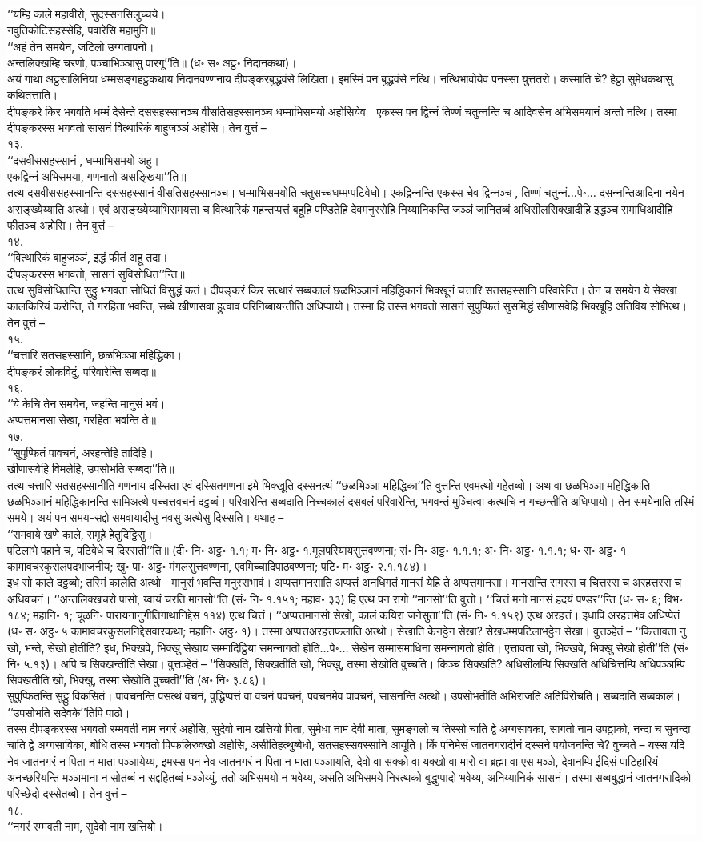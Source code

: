 ‘‘यम्हि काले महावीरो, सुदस्सनसिलुच्‍चये।  
नवुतिकोटिसहस्सेहि, पवारेसि महामुनि॥  
‘‘अहं तेन समयेन, जटिलो उग्गतापनो।  
अन्तलिक्खम्हि चरणो, पञ्‍चाभिञ्‍ञासु पारगू’’ति॥ (ध॰ स॰ अट्ठ॰ निदानकथा)।  
अयं गाथा अट्ठसालिनिया धम्मसङ्गहट्ठकथाय निदानवण्णनाय दीपङ्करबुद्धवंसे लिखिता। इमस्मिं पन बुद्धवंसे नत्थि। नत्थिभावोयेव पनस्सा युत्ततरो। कस्माति चे? हेट्ठा सुमेधकथासु कथितत्ताति।  
दीपङ्करे किर भगवति धम्मं देसेन्ते दससहस्सानञ्‍च वीसतिसहस्सानञ्‍च धम्माभिसमयो अहोसियेव। एकस्स पन द्विन्‍नं तिण्णं चतुन्‍नन्ति च आदिवसेन अभिसमयानं अन्तो नत्थि। तस्मा दीपङ्करस्स भगवतो सासनं वित्थारिकं बाहुजञ्‍ञं अहोसि। तेन वुत्तं –  
१३.  
‘‘दसवीससहस्सानं , धम्माभिसमयो अहु।  
एकद्विन्‍नं अभिसमया, गणनातो असङ्खिया’’ति॥  
तत्थ दसवीससहस्सानन्ति दससहस्सानं वीसतिसहस्सानञ्‍च। धम्माभिसमयोति चतुसच्‍चधम्मप्पटिवेधो। एकद्विन्‍नन्ति एकस्स चेव द्विन्‍नञ्‍च , तिण्णं चतुन्‍नं…पे॰… दसन्‍नन्तिआदिना नयेन असङ्ख्येय्याति अत्थो। एवं असङ्ख्येय्याभिसमयत्ता च वित्थारिकं महन्तप्पत्तं बहूहि पण्डितेहि देवमनुस्सेहि निय्यानिकन्ति जञ्‍ञं जानितब्बं अधिसीलसिक्खादीहि इद्धञ्‍च समाधिआदीहि फीतञ्‍च अहोसि। तेन वुत्तं –  
१४.  
‘‘वित्थारिकं बाहुजञ्‍ञं, इद्धं फीतं अहू तदा।  
दीपङ्करस्स भगवतो, सासनं सुविसोधित’’न्ति॥  
तत्थ सुविसोधितन्ति सुट्ठु भगवता सोधितं विसुद्धं कतं। दीपङ्करं किर सत्थारं सब्बकालं छळभिञ्‍ञानं महिद्धिकानं भिक्खूनं चत्तारि सतसहस्सानि परिवारेन्ति। तेन च समयेन ये सेक्खा कालकिरियं करोन्ति, ते गरहिता भवन्ति, सब्बे खीणासवा हुत्वाव परिनिब्बायन्तीति अधिप्पायो। तस्मा हि तस्स भगवतो सासनं सुपुप्फितं सुसमिद्धं खीणासवेहि भिक्खूहि अतिविय सोभित्थ। तेन वुत्तं –  
१५.  
‘‘चत्तारि सतसहस्सानि, छळभिञ्‍ञा महिद्धिका।  
दीपङ्करं लोकविदुं, परिवारेन्ति सब्बदा॥  
१६.  
‘‘ये केचि तेन समयेन, जहन्ति मानुसं भवं।  
अप्पत्तमानसा सेखा, गरहिता भवन्ति ते॥  
१७.  
‘‘सुपुप्फितं पावचनं, अरहन्तेहि तादिहि।  
खीणासवेहि विमलेहि, उपसोभति सब्बदा’’ति॥  
तत्थ चत्तारि सतसहस्सानीति गणनाय दस्सिता एवं दस्सितगणना इमे भिक्खूति दस्सनत्थं ‘‘छळभिञ्‍ञा महिद्धिका’’ति वुत्तन्ति एवमत्थो गहेतब्बो। अथ वा छळभिञ्‍ञा महिद्धिकाति छळभिञ्‍ञानं महिद्धिकानन्ति सामिअत्थे पच्‍चत्तवचनं दट्ठब्बं। परिवारेन्ति सब्बदाति निच्‍चकालं दसबलं परिवारेन्ति, भगवन्तं मुञ्‍चित्वा कत्थचि न गच्छन्तीति अधिप्पायो। तेन समयेनाति तस्मिं समये। अयं पन समय-सद्दो समवायादीसु नवसु अत्थेसु दिस्सति। यथाह –  
‘‘समवाये खणे काले, समूहे हेतुदिट्ठिसु।  
पटिलाभे पहाने च, पटिवेधे च दिस्सती’’ति॥ (दी॰ नि॰ अट्ठ॰ १.१; म॰ नि॰ अट्ठ॰ १.मूलपरियायसुत्तवण्णना; सं॰ नि॰ अट्ठ॰ १.१.१; अ॰ नि॰ अट्ठ॰ १.१.१; ध॰ स॰ अट्ठ॰ १ कामावचरकुसलपदभाजनीय; खु॰ पा॰ अट्ठ॰ मंगलसुत्तवण्णना, एवमिच्‍चादिपाठवण्णना; पटि॰ म॰ अट्ठ॰ २.१.१८४)।  
इध सो काले दट्ठब्बो; तस्मिं कालेति अत्थो। मानुसं भवन्ति मनुस्सभावं। अप्पत्तमानसाति अप्पत्तं अनधिगतं मानसं येहि ते अप्पत्तमानसा। मानसन्ति रागस्स च चित्तस्स च अरहत्तस्स च अधिवचनं। ‘‘अन्तलिक्खचरो पासो, य्वायं चरति मानसो’’ति (सं॰ नि॰ १.१५१; महाव॰ ३३) हि एत्थ पन रागो ‘‘मानसो’’ति वुत्तो। ‘‘चित्तं मनो मानसं हदयं पण्डर’’न्ति (ध॰ स॰ ६; विभ॰ १८४; महानि॰ १; चूळनि॰ पारायनानुगीतिगाथानिद्देस ११४) एत्थ चित्तं। ‘‘अप्पत्तमानसो सेखो, कालं कयिरा जनेसुता’’ति (सं॰ नि॰ १.१५९) एत्थ अरहत्तं। इधापि अरहत्तमेव अधिप्पेतं (ध॰ स॰ अट्ठ॰ ५ कामावचरकुसलनिद्देसवारकथा; महानि॰ अट्ठ॰ १)। तस्मा अप्पत्तअरहत्तफलाति अत्थो। सेखाति केनट्ठेन सेखा? सेखधम्मपटिलाभट्ठेन सेखा। वुत्तञ्हेतं – ‘‘कित्तावता नु खो, भन्ते, सेखो होतीति? इध, भिक्खवे, भिक्खु सेखाय सम्मादिट्ठिया समन्‍नागतो होति…पे॰… सेखेन सम्मासमाधिना समन्‍नागतो होति। एत्तावता खो, भिक्खवे, भिक्खु सेखो होती’’ति (सं॰ नि॰ ५.१३)। अपि च सिक्खन्तीति सेखा। वुत्तञ्हेतं – ‘‘सिक्खति, सिक्खतीति खो, भिक्खु, तस्मा सेखोति वुच्‍चति। किञ्‍च सिक्खति? अधिसीलम्पि सिक्खति अधिचित्तम्पि अधिपञ्‍ञम्पि सिक्खतीति खो, भिक्खु, तस्मा सेखोति वुच्‍चती’’ति (अ॰ नि॰ ३.८६)।  
सुपुप्फितन्ति सुट्ठु विकसितं। पावचनन्ति पसत्थं वचनं, वुद्धिप्पत्तं वा वचनं पवचनं, पवचनमेव पावचनं, सासनन्ति अत्थो। उपसोभतीति अभिराजति अतिविरोचति। सब्बदाति सब्बकालं। ‘‘उपसोभति सदेवके’’तिपि पाठो।  
तस्स दीपङ्करस्स भगवतो रम्मवती नाम नगरं अहोसि, सुदेवो नाम खत्तियो पिता, सुमेधा नाम देवी माता, सुमङ्गलो च तिस्सो चाति द्वे अग्गसावका, सागतो नाम उपट्ठाको, नन्दा च सुनन्दा चाति द्वे अग्गसाविका, बोधि तस्स भगवतो पिप्फलिरुक्खो अहोसि, असीतिहत्थुब्बेधो, सतसहस्सवस्सानि आयूति। किं पनिमेसं जातनगरादीनं दस्सने पयोजनन्ति चे? वुच्‍चते – यस्स यदि नेव जातनगरं न पिता न माता पञ्‍ञायेय्य, इमस्स पन नेव जातनगरं न पिता न माता पञ्‍ञायति, देवो वा सक्‍को वा यक्खो वा मारो वा ब्रह्मा वा एस मञ्‍ञे, देवानम्पि ईदिसं पाटिहारियं अनच्छरियन्ति मञ्‍ञमाना न सोतब्बं न सद्दहितब्बं मञ्‍ञेय्युं, ततो अभिसमयो न भवेय्य, असति अभिसमये निरत्थको बुद्धुप्पादो भवेय्य, अनिय्यानिकं सासनं। तस्मा सब्बबुद्धानं जातनगरादिको परिच्छेदो दस्सेतब्बो। तेन वुत्तं –  
१८.  
‘‘नगरं रम्मवती नाम, सुदेवो नाम खत्तियो।  